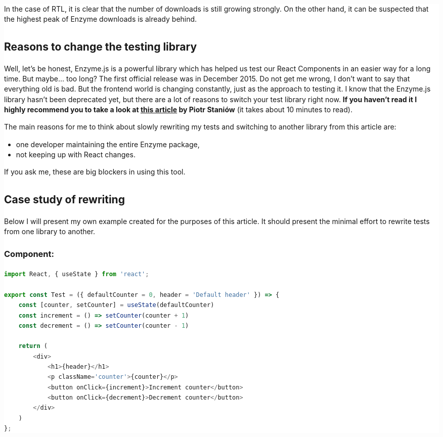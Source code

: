 In the case of RTL, it is clear that the number of downloads is still growing strongly. On the other hand, it can be
suspected that the highest peak of Enzyme downloads is already behind.

## Reasons to change the testing library

Well, let’s be honest, Enzyme.js is a powerful library which has helped us test our React Components in an easier way
for a long time. But maybe... too long? The first official release was in December 2015. Do not get me wrong, I don’t
want to say that everything old is bad. But the frontend world is changing constantly, just as the approach to
testing it. I know that the Enzyme.js library hasn’t been deprecated yet, but there are a lot of reasons to switch
your test library right now. **If you haven’t read it I highly recommend you to take a look at
[this article](https://www.piotrstaniow.pl/goodbye-enzyme) by Piotr Staniów** (it takes about 10 minutes to read).

The main reasons for me to think about slowly rewriting my tests and switching to another library from this article
are:
- one developer maintaining the entire Enzyme package,
- not keeping up with React changes.

If you ask me, these are big blockers in using this tool.

## Case study of rewriting

Below I will present my own example created for the purposes of this article. It should present the minimal effort to
rewrite tests from one library to another.

### Component:

```js
import React, { useState } from 'react';

export const Test = ({ defaultCounter = 0, header = 'Default header' }) => {
    const [counter, setCounter] = useState(defaultCounter)
    const increment = () => setCounter(counter + 1)
    const decrement = () => setCounter(counter - 1)

    return (
        <div>
            <h1>{header}</h1>
            <p className='counter'>{counter}</p>
            <button onClick={increment}>Increment counter</button>
            <button onClick={decrement}>Decrement counter</button>
        </div>
    )
};

```
